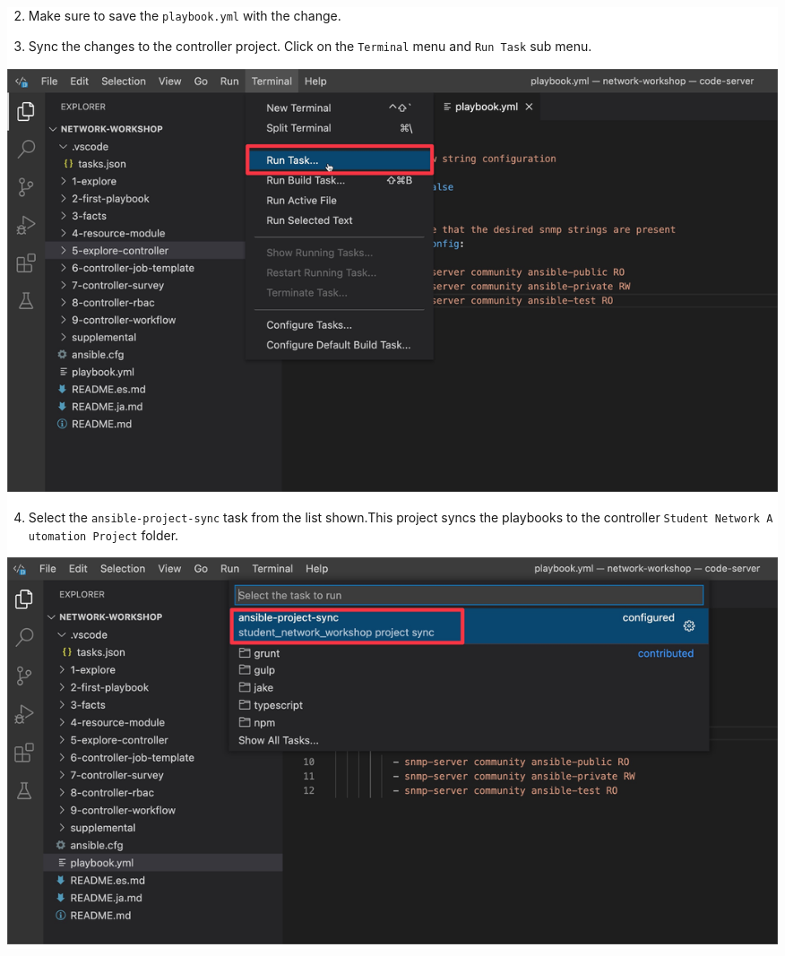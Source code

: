 2. Make sure to save the `playbook.yml` with the change.

3. Sync the changes to the controller project. Click on the `Terminal` menu and `Run Task` sub menu.

![vscode run task menu](images/vscode_terminal_run_task_menu.jpg)

4. Select the `ansible-project-sync` task from the list shown.This project syncs the playbooks to the controller `Student Network Automation Project` folder. 

![vscode run task ansible project sync](images/vscode_run_task_ansible_project_sync.jpg)
